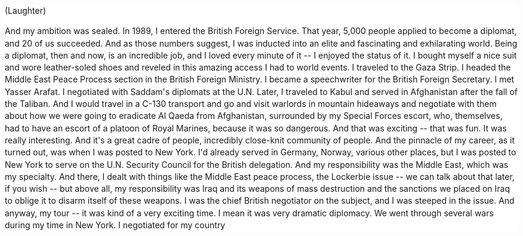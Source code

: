 (Laughter)

And my ambition was sealed.
In 1989,
I entered the British Foreign Service.
That year, 5,000 people applied to become a diplomat,
and 20 of us succeeded.
And as those numbers suggest,
I was inducted into an elite
and fascinating and exhilarating world.
Being a diplomat, then and now,
is an incredible job, and I loved every minute of it --
I enjoyed the status of it.
I bought myself a nice suit and wore leather-soled shoes
and reveled in
this amazing access I had to world events.
I traveled to the Gaza Strip.
I headed the Middle East Peace Process section
in the British Foreign Ministry.
I became a speechwriter
for the British Foreign Secretary.
I met Yasser Arafat.
I negotiated
with Saddam&#39;s diplomats at the U.N.
Later, I traveled to Kabul
and served in Afghanistan after the fall of the Taliban.
And I would travel
in a C-130 transport
and go and visit warlords
in mountain hideaways
and negotiate with them
about how we were going to eradicate Al Qaeda from Afghanistan,
surrounded by my Special Forces escort,
who, themselves, had to have an escort of a platoon of Royal Marines,
because it was so dangerous.
And that was exciting -- that was fun.
It was really interesting.
And it&#39;s a great cadre of people,
incredibly close-knit community of people.
And the pinnacle of my career, as it turned out,
was when I was posted to New York.
I&#39;d already served in Germany, Norway,
various other places,
but I was posted to New York
to serve on the U.N. Security Council for the British delegation.
And my responsibility was the Middle East,
which was my specialty.
And there, I dealt with things
like the Middle East peace process,
the Lockerbie issue --
we can talk about that later, if you wish --
but above all, my responsibility was Iraq
and its weapons of mass destruction
and the sanctions we placed on Iraq
to oblige it to disarm itself of these weapons.
I was the chief British negotiator
on the subject,
and I was steeped in the issue.
And anyway,
my tour -- it was kind of a very exciting time.
I mean it was very dramatic diplomacy.
We went through several wars
during my time in New York.
I negotiated for my country